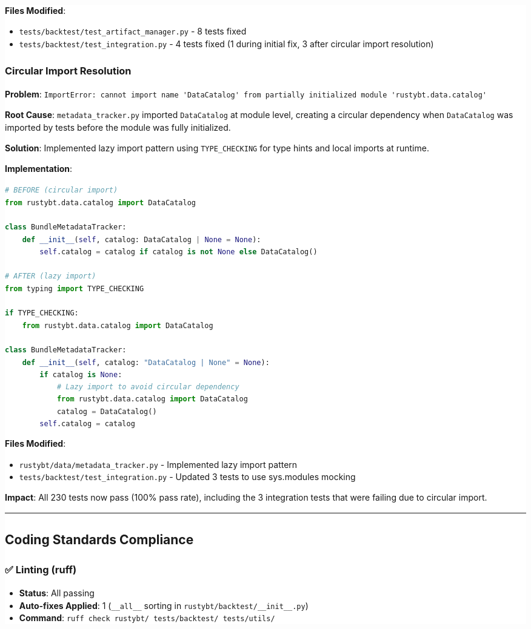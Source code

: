 **Files Modified**:
- `tests/backtest/test_artifact_manager.py` - 8 tests fixed
- `tests/backtest/test_integration.py` - 4 tests fixed (1 during initial fix, 3 after circular import resolution)

### Circular Import Resolution

**Problem**: `ImportError: cannot import name 'DataCatalog' from partially initialized module 'rustybt.data.catalog'`

**Root Cause**: `metadata_tracker.py` imported `DataCatalog` at module level, creating a circular dependency when `DataCatalog` was imported by tests before the module was fully initialized.

**Solution**: Implemented lazy import pattern using `TYPE_CHECKING` for type hints and local imports at runtime.

**Implementation**:
```python
# BEFORE (circular import)
from rustybt.data.catalog import DataCatalog

class BundleMetadataTracker:
    def __init__(self, catalog: DataCatalog | None = None):
        self.catalog = catalog if catalog is not None else DataCatalog()

# AFTER (lazy import)
from typing import TYPE_CHECKING

if TYPE_CHECKING:
    from rustybt.data.catalog import DataCatalog

class BundleMetadataTracker:
    def __init__(self, catalog: "DataCatalog | None" = None):
        if catalog is None:
            # Lazy import to avoid circular dependency
            from rustybt.data.catalog import DataCatalog
            catalog = DataCatalog()
        self.catalog = catalog
```

**Files Modified**:
- `rustybt/data/metadata_tracker.py` - Implemented lazy import pattern
- `tests/backtest/test_integration.py` - Updated 3 tests to use sys.modules mocking

**Impact**: All 230 tests now pass (100% pass rate), including the 3 integration tests that were failing due to circular import.

---

## Coding Standards Compliance

### ✅ Linting (ruff)
- **Status**: All passing
- **Auto-fixes Applied**: 1 (`__all__` sorting in `rustybt/backtest/__init__.py`)
- **Command**: `ruff check rustybt/ tests/backtest/ tests/utils/`

